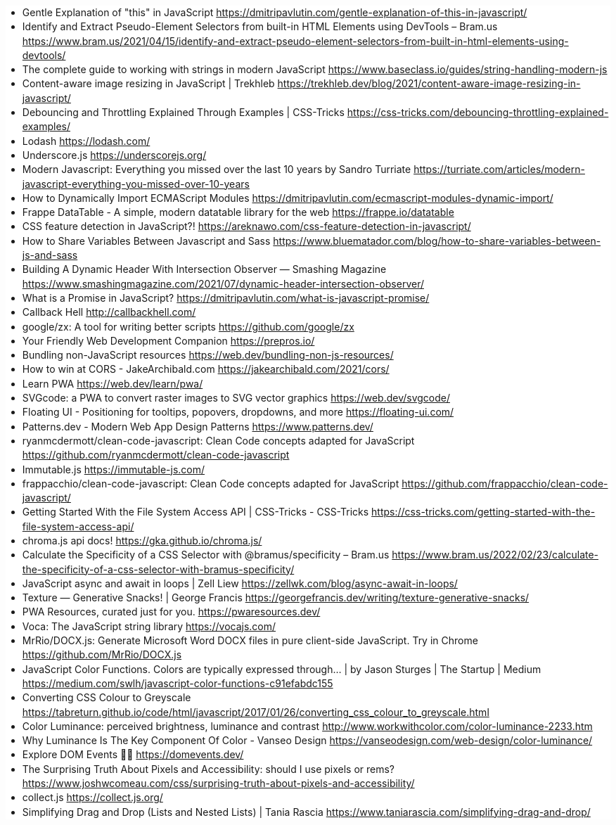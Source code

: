 * Gentle Explanation of "this" in JavaScript <https://dmitripavlutin.com/gentle-explanation-of-this-in-javascript/>
* Identify and Extract Pseudo-Element Selectors from built-in HTML Elements using DevTools – Bram.us <https://www.bram.us/2021/04/15/identify-and-extract-pseudo-element-selectors-from-built-in-html-elements-using-devtools/>
* The complete guide to working with strings in modern JavaScript <https://www.baseclass.io/guides/string-handling-modern-js>
* Content-aware image resizing in JavaScript | Trekhleb <https://trekhleb.dev/blog/2021/content-aware-image-resizing-in-javascript/>
* Debouncing and Throttling Explained Through Examples | CSS-Tricks <https://css-tricks.com/debouncing-throttling-explained-examples/>
* Lodash <https://lodash.com/>
* Underscore.js <https://underscorejs.org/>
* Modern Javascript: Everything you missed over the last 10 years by Sandro Turriate <https://turriate.com/articles/modern-javascript-everything-you-missed-over-10-years>
* How to Dynamically Import ECMAScript Modules <https://dmitripavlutin.com/ecmascript-modules-dynamic-import/>
* Frappe DataTable - A simple, modern datatable library for the web <https://frappe.io/datatable>
* CSS feature detection in JavaScript?! <https://areknawo.com/css-feature-detection-in-javascript/>
* How to Share Variables Between Javascript and Sass <https://www.bluematador.com/blog/how-to-share-variables-between-js-and-sass>
* Building A Dynamic Header With Intersection Observer — Smashing Magazine <https://www.smashingmagazine.com/2021/07/dynamic-header-intersection-observer/>
* What is a Promise in JavaScript? <https://dmitripavlutin.com/what-is-javascript-promise/>
* Callback Hell <http://callbackhell.com/>
* google/zx: A tool for writing better scripts <https://github.com/google/zx>
* Your Friendly Web Development Companion <https://prepros.io/>
* Bundling non-JavaScript resources <https://web.dev/bundling-non-js-resources/>
* How to win at CORS - JakeArchibald.com <https://jakearchibald.com/2021/cors/>
* Learn PWA <https://web.dev/learn/pwa/>
* SVGcode: a PWA to convert raster images to SVG vector graphics <https://web.dev/svgcode/>
* Floating UI - Positioning for tooltips, popovers, dropdowns, and more <https://floating-ui.com/>
* Patterns.dev - Modern Web App Design Patterns <https://www.patterns.dev/>
* ryanmcdermott/clean-code-javascript: Clean Code concepts adapted for JavaScript <https://github.com/ryanmcdermott/clean-code-javascript>
* Immutable.js <https://immutable-js.com/>
* frappacchio/clean-code-javascript: Clean Code concepts adapted for JavaScript <https://github.com/frappacchio/clean-code-javascript/>
* Getting Started With the File System Access API | CSS-Tricks - CSS-Tricks <https://css-tricks.com/getting-started-with-the-file-system-access-api/>
* chroma.js api docs! <https://gka.github.io/chroma.js/>
* Calculate the Specificity of a CSS Selector with @bramus/specificity – Bram.us <https://www.bram.us/2022/02/23/calculate-the-specificity-of-a-css-selector-with-bramus-specificity/>
* JavaScript async and await in loops | Zell Liew <https://zellwk.com/blog/async-await-in-loops/>
* Texture — Generative Snacks! | George Francis <https://georgefrancis.dev/writing/texture-generative-snacks/>
* PWA Resources, curated just for you. <https://pwaresources.dev/>
* Voca: The JavaScript string library <https://vocajs.com/>
* MrRio/DOCX.js: Generate Microsoft Word DOCX files in pure client-side JavaScript. Try in Chrome <https://github.com/MrRio/DOCX.js>
* JavaScript Color Functions. Colors are typically expressed through… | by Jason Sturges | The Startup | Medium <https://medium.com/swlh/javascript-color-functions-c91efabdc155>
* Converting CSS Colour to Greyscale <https://tabreturn.github.io/code/html/javascript/2017/01/26/converting_css_colour_to_greyscale.html>
* Color Luminance: perceived brightness, luminance and contrast <http://www.workwithcolor.com/color-luminance-2233.htm>
* Why Luminance Is The Key Component Of Color - Vanseo Design <https://vanseodesign.com/web-design/color-luminance/>
* Explore DOM Events 👩‍🔬 <https://domevents.dev/>
* The Surprising Truth About Pixels and Accessibility: should I use pixels or rems? <https://www.joshwcomeau.com/css/surprising-truth-about-pixels-and-accessibility/>
* collect.js <https://collect.js.org/>
* Simplifying Drag and Drop (Lists and Nested Lists) | Tania Rascia <https://www.taniarascia.com/simplifying-drag-and-drop/>